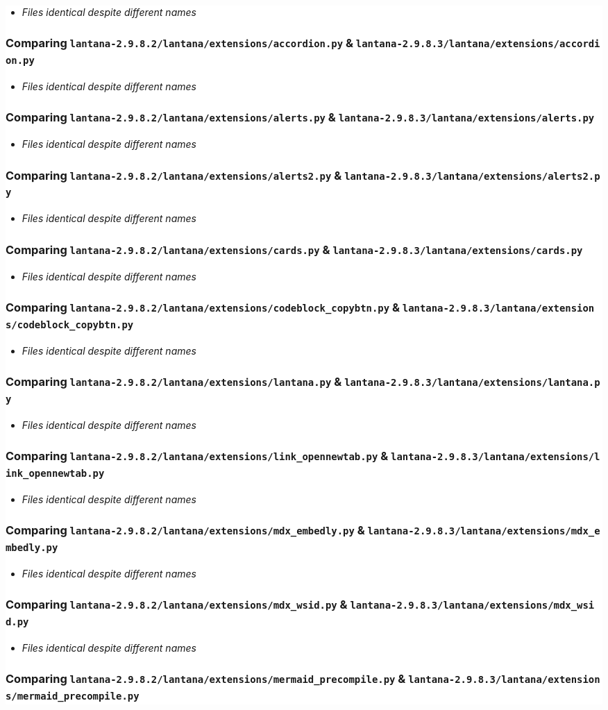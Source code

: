  * *Files identical despite different names*

### Comparing `lantana-2.9.8.2/lantana/extensions/accordion.py` & `lantana-2.9.8.3/lantana/extensions/accordion.py`

 * *Files identical despite different names*

### Comparing `lantana-2.9.8.2/lantana/extensions/alerts.py` & `lantana-2.9.8.3/lantana/extensions/alerts.py`

 * *Files identical despite different names*

### Comparing `lantana-2.9.8.2/lantana/extensions/alerts2.py` & `lantana-2.9.8.3/lantana/extensions/alerts2.py`

 * *Files identical despite different names*

### Comparing `lantana-2.9.8.2/lantana/extensions/cards.py` & `lantana-2.9.8.3/lantana/extensions/cards.py`

 * *Files identical despite different names*

### Comparing `lantana-2.9.8.2/lantana/extensions/codeblock_copybtn.py` & `lantana-2.9.8.3/lantana/extensions/codeblock_copybtn.py`

 * *Files identical despite different names*

### Comparing `lantana-2.9.8.2/lantana/extensions/lantana.py` & `lantana-2.9.8.3/lantana/extensions/lantana.py`

 * *Files identical despite different names*

### Comparing `lantana-2.9.8.2/lantana/extensions/link_opennewtab.py` & `lantana-2.9.8.3/lantana/extensions/link_opennewtab.py`

 * *Files identical despite different names*

### Comparing `lantana-2.9.8.2/lantana/extensions/mdx_embedly.py` & `lantana-2.9.8.3/lantana/extensions/mdx_embedly.py`

 * *Files identical despite different names*

### Comparing `lantana-2.9.8.2/lantana/extensions/mdx_wsid.py` & `lantana-2.9.8.3/lantana/extensions/mdx_wsid.py`

 * *Files identical despite different names*

### Comparing `lantana-2.9.8.2/lantana/extensions/mermaid_precompile.py` & `lantana-2.9.8.3/lantana/extensions/mermaid_precompile.py`
